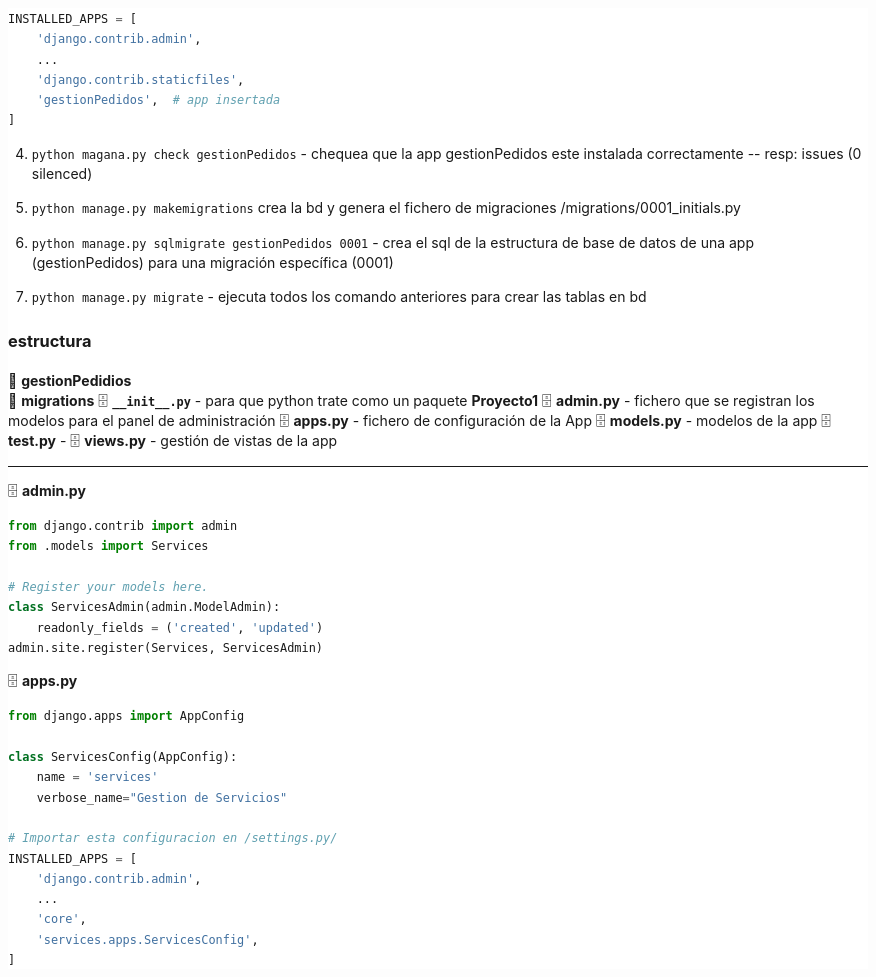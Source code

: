    ```python
   INSTALLED_APPS = [
       'django.contrib.admin',
       ...
       'django.contrib.staticfiles',
       'gestionPedidos',  # app insertada
   ]
   ```

4. `python magana.py check gestionPedidos`  - chequea que la app gestionPedidos este instalada correctamente -- resp: issues (0 silenced)

5. `python manage.py makemigrations` crea la bd y genera el fichero de migraciones /migrations/0001_initials.py

6. `python manage.py sqlmigrate gestionPedidos 0001` -  crea el sql de la estructura de base de datos de una app (gestionPedidos) para una migración específica (0001)

7. `python manage.py migrate` - ejecuta todos los comando anteriores para crear las tablas en bd

### estructura

:file_folder: **gestionPedidios**	
	:file_folder: **migrations**
	:file_cabinet: **`__init__.py`** - para que python trate como un paquete **Proyecto1**
	:file_cabinet: **admin.py** - fichero que se registran los modelos para el panel de administración
	:file_cabinet: **apps.py** - fichero de configuración de la App 
	:file_cabinet: **models.py** - modelos de la app
	:file_cabinet: **test.py** - 
	:file_cabinet: **views.py** - gestión de vistas de la app

---

:file_cabinet: **admin.py** 

```python
from django.contrib import admin
from .models import Services

# Register your models here.
class ServicesAdmin(admin.ModelAdmin):
    readonly_fields = ('created', 'updated')
admin.site.register(Services, ServicesAdmin)
```

:file_cabinet: **apps.py**

```python
from django.apps import AppConfig

class ServicesConfig(AppConfig):
    name = 'services'
    verbose_name="Gestion de Servicios"

# Importar esta configuracion en /settings.py/
INSTALLED_APPS = [
    'django.contrib.admin',
    ...
    'core',
    'services.apps.ServicesConfig',
]
```
